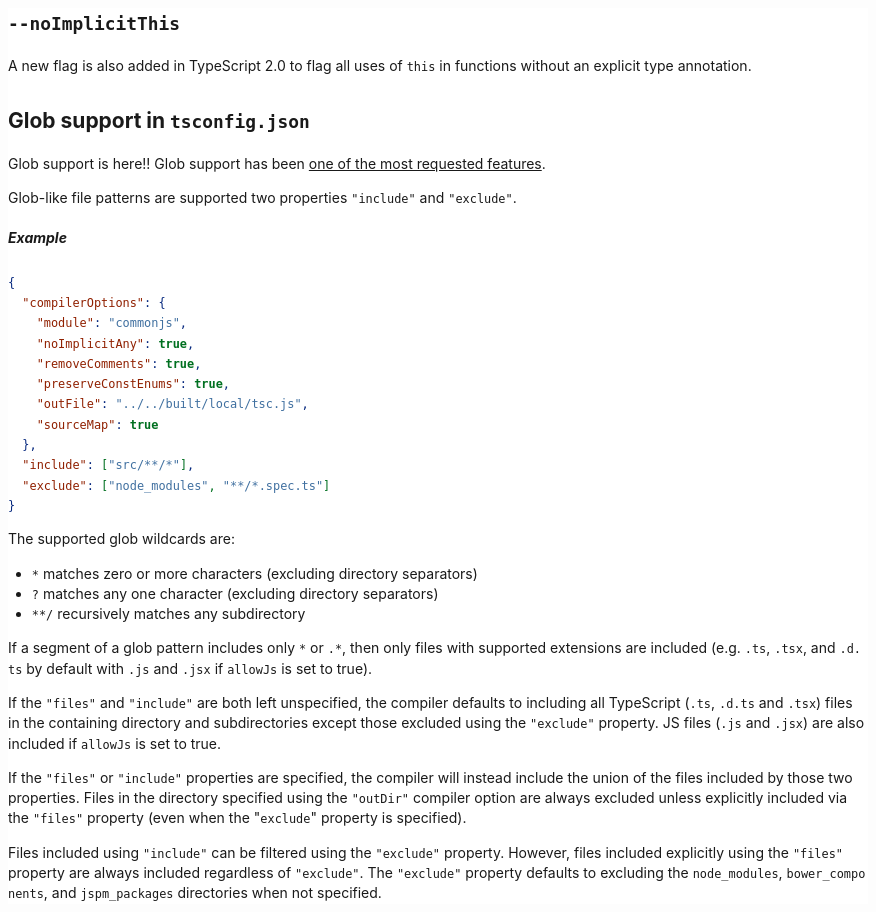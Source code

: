 ## `--noImplicitThis`

A new flag is also added in TypeScript 2.0 to flag all uses of `this` in functions without an explicit type annotation.

## Glob support in `tsconfig.json`

Glob support is here!! Glob support has been [one of the most requested features](https://github.com/Microsoft/TypeScript/issues/1927).

Glob-like file patterns are supported two properties `"include"` and `"exclude"`.

##### Example

```json tsconfig
{
  "compilerOptions": {
    "module": "commonjs",
    "noImplicitAny": true,
    "removeComments": true,
    "preserveConstEnums": true,
    "outFile": "../../built/local/tsc.js",
    "sourceMap": true
  },
  "include": ["src/**/*"],
  "exclude": ["node_modules", "**/*.spec.ts"]
}
```

The supported glob wildcards are:

- `*` matches zero or more characters (excluding directory separators)
- `?` matches any one character (excluding directory separators)
- `**/` recursively matches any subdirectory

If a segment of a glob pattern includes only `*` or `.*`, then only files with supported extensions are included (e.g. `.ts`, `.tsx`, and `.d.ts` by default with `.js` and `.jsx` if `allowJs` is set to true).

If the `"files"` and `"include"` are both left unspecified, the compiler defaults to including all TypeScript (`.ts`, `.d.ts` and `.tsx`) files in the containing directory and subdirectories except those excluded using the `"exclude"` property. JS files (`.js` and `.jsx`) are also included if `allowJs` is set to true.

If the `"files"` or `"include"` properties are specified, the compiler will instead include the union of the files included by those two properties.
Files in the directory specified using the `"outDir"` compiler option are always excluded unless explicitly included via the `"files"` property (even when the "`exclude`" property is specified).

Files included using `"include"` can be filtered using the `"exclude"` property.
However, files included explicitly using the `"files"` property are always included regardless of `"exclude"`.
The `"exclude"` property defaults to excluding the `node_modules`, `bower_components`, and `jspm_packages` directories when not specified.
